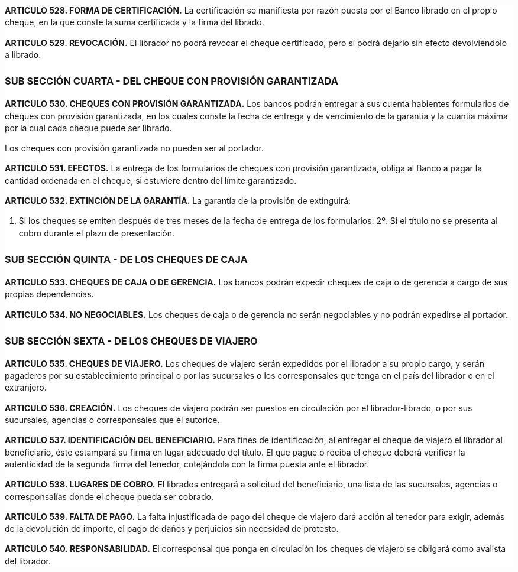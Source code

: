 __ARTICULO 528. FORMA DE CERTIFICACIÓN.__ La certificación se manifiesta por razón puesta
por el Banco librado en el propio cheque, en la que conste la suma certificada y la firma del
librado.

__ARTICULO 529. REVOCACIÓN.__ El librador no podrá revocar el cheque certificado, pero sí
podrá dejarlo sin efecto devolviéndolo a librado.

### SUB SECCIÓN CUARTA - DEL CHEQUE CON PROVISIÓN GARANTIZADA

__ARTICULO 530. CHEQUES CON PROVISIÓN GARANTIZADA.__ Los bancos podrán entregar a
sus cuenta habientes formularios de cheques con provisión garantizada, en los cuales conste la
fecha de entrega y de vencimiento de la garantía y la cuantía máxima por la cual cada cheque
puede ser librado.

Los cheques con provisión garantizada no pueden ser al portador.

__ARTICULO 531. EFECTOS.__ La entrega de los formularios de cheques con provisión garantizada,
obliga al Banco a pagar la cantidad ordenada en el cheque, si estuviere dentro del límite
garantizado.

__ARTICULO 532. EXTINCIÓN DE LA GARANTÍA.__ La garantía de la provisión de extinguirá:

1. Si los cheques se emiten después de tres meses de la fecha de entrega de los formularios.
2º. Si el título no se presenta al cobro durante el plazo de presentación.

### SUB SECCIÓN QUINTA - DE LOS CHEQUES DE CAJA

__ARTICULO 533. CHEQUES DE CAJA O DE GERENCIA.__ Los bancos podrán expedir cheques de
caja o de gerencia a cargo de sus propias dependencias.

__ARTICULO 534. NO NEGOCIABLES.__ Los cheques de caja o de gerencia no serán negociables y
no podrán expedirse al portador.

### SUB SECCIÓN SEXTA - DE LOS CHEQUES DE VIAJERO

__ARTICULO 535. CHEQUES DE VIAJERO.__ Los cheques de viajero serán expedidos por el
librador a su propio cargo, y serán pagaderos por su establecimiento principal o por las
sucursales o los corresponsales que tenga en el país del librador o en el extranjero.

__ARTICULO 536. CREACIÓN.__ Los cheques de viajero podrán ser puestos en circulación por el
librador-librado, o por sus sucursales, agencias o corresponsales que él autorice.

__ARTICULO 537. IDENTIFICACIÓN DEL BENEFICIARIO.__ Para fines de identificación, al entregar
el cheque de viajero el librador al beneficiario, éste estampará su firma en lugar adecuado del
título. El que pague o reciba el cheque deberá verificar la autenticidad de la segunda firma del
tenedor, cotejándola con la firma puesta ante el librador.

__ARTICULO 538. LUGARES DE COBRO.__ El librados entregará a solicitud del beneficiario, una
lista de las sucursales, agencias o corresponsalías donde el cheque pueda ser cobrado.

__ARTICULO 539. FALTA DE PAGO.__ La falta injustificada de pago del cheque de viajero dará
acción al tenedor para exigir, además de la devolución de importe, el pago de daños y perjuicios
sin necesidad de protesto.

__ARTICULO 540. RESPONSABILIDAD.__ El corresponsal que ponga en circulación los cheques de
viajero se obligará como avalista del librador.

